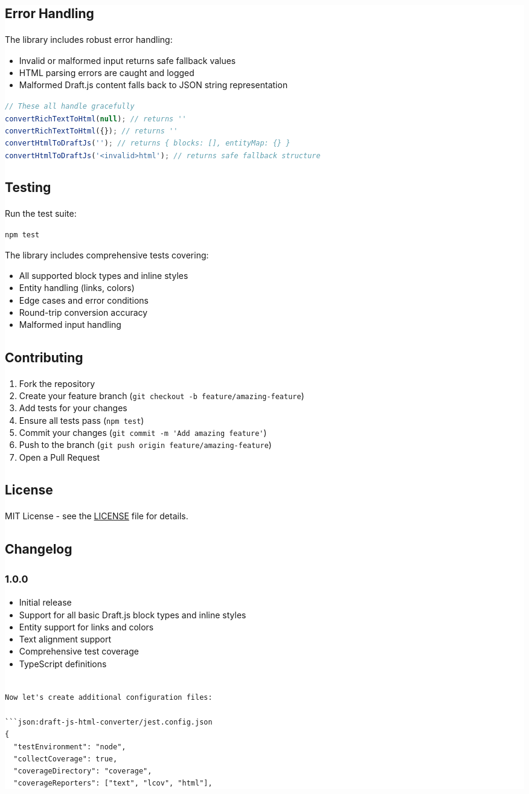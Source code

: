 ## Error Handling

The library includes robust error handling:

- Invalid or malformed input returns safe fallback values
- HTML parsing errors are caught and logged
- Malformed Draft.js content falls back to JSON string representation

```javascript
// These all handle gracefully
convertRichTextToHtml(null); // returns ''
convertRichTextToHtml({}); // returns ''
convertHtmlToDraftJs(''); // returns { blocks: [], entityMap: {} }
convertHtmlToDraftJs('<invalid>html'); // returns safe fallback structure
```

## Testing

Run the test suite:

```bash
npm test
```

The library includes comprehensive tests covering:
- All supported block types and inline styles
- Entity handling (links, colors)
- Edge cases and error conditions
- Round-trip conversion accuracy
- Malformed input handling

## Contributing

1. Fork the repository
2. Create your feature branch (`git checkout -b feature/amazing-feature`)
3. Add tests for your changes
4. Ensure all tests pass (`npm test`)
5. Commit your changes (`git commit -m 'Add amazing feature'`)
6. Push to the branch (`git push origin feature/amazing-feature`)
7. Open a Pull Request

## License

MIT License - see the [LICENSE](LICENSE) file for details.

## Changelog

### 1.0.0
- Initial release
- Support for all basic Draft.js block types and inline styles
- Entity support for links and colors
- Text alignment support
- Comprehensive test coverage
- TypeScript definitions
```

Now let's create additional configuration files:

```json:draft-js-html-converter/jest.config.json
{
  "testEnvironment": "node",
  "collectCoverage": true,
  "coverageDirectory": "coverage",
  "coverageReporters": ["text", "lcov", "html"],
```